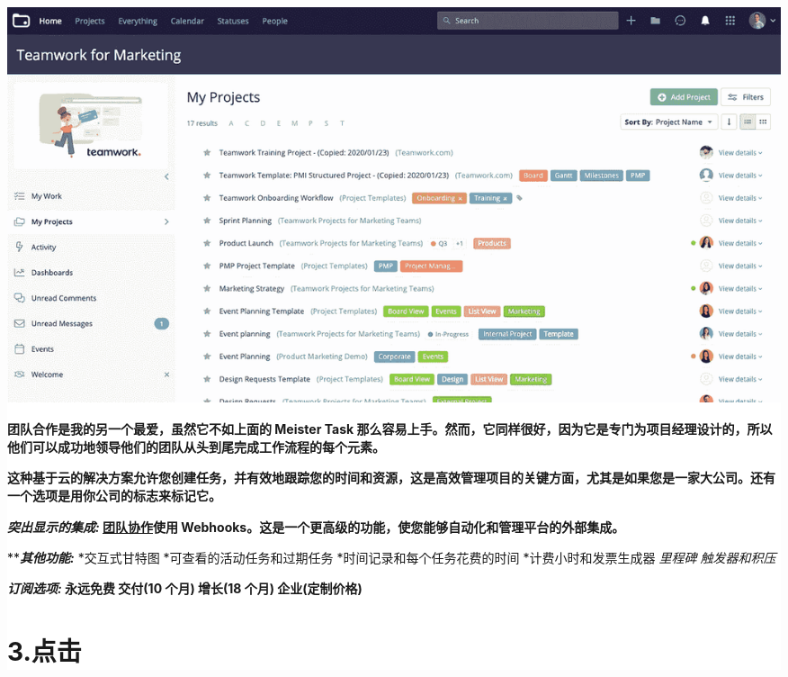 **[![](img/cae20efe7e61f562aa2f252215e510ca.png)](https://bit.ly/teamworktool)**

**团队合作是我的另一个最爱，虽然它不如上面的 Meister Task 那么容易上手。然而，它同样很好，因为它是专门为项目经理设计的，所以他们可以成功地领导他们的团队从头到尾完成工作流程的每个元素。**

**这种基于云的解决方案允许您创建任务，并有效地跟踪您的时间和资源，这是高效管理项目的关键方面，尤其是如果您是一家大公司。还有一个选项是用你公司的标志来标记它。**

*****突出显示的集成:***
[团队协作](https://bit.ly/teamworktool)使用 Webhooks。这是一个更高级的功能，使您能够自动化和管理平台的外部集成。**

*****其他功能:***
*交互式甘特图
*可查看的活动任务和过期任务
*时间记录和每个任务花费的时间
*计费小时和发票生成器
*里程碑
*触发器和积压**

*****订阅选项:***
永远免费
交付(10 个月)
增长(18 个月)
企业(定制价格)**

# **3.点击**
